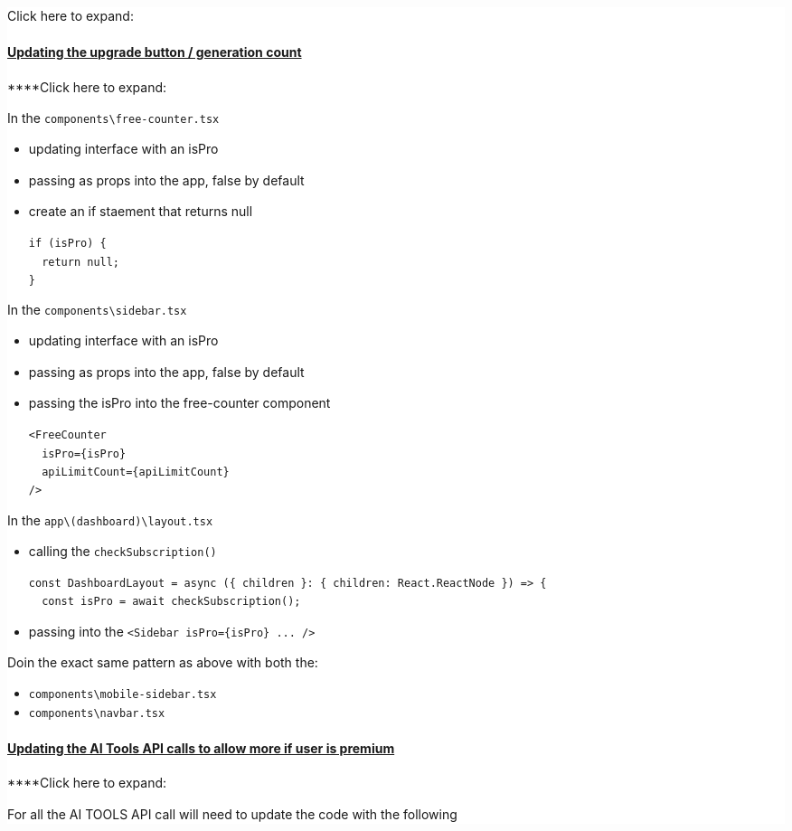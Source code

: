 Click here to expand:  

#### [**Updating the upgrade button / generation count**](https://github.com/DevonGifford/LLM-AI-Toolbox/tree/main#-updating-the-upgrade-button--generation-count-)

****Click here to expand:

In the `components\free-counter.tsx`

-   updating interface with an isPro
-   passing as props into the app, false by default
-   create an if staement that returns null
    
    ```tsx
    if (isPro) {
      return null;
    }
    ```
    

In the `components\sidebar.tsx`

-   updating interface with an isPro
-   passing as props into the app, false by default
-   passing the isPro into the free-counter component
    
    ```tsx
    <FreeCounter
      isPro={isPro}
      apiLimitCount={apiLimitCount} 
    />
    ```
    

In the `app\(dashboard)\layout.tsx`

-   calling the `checkSubscription()`
    
    ```tsx
    const DashboardLayout = async ({ children }: { children: React.ReactNode }) => {
      const isPro = await checkSubscription();
    ```
    
-   passing into the `<Sidebar isPro={isPro} ... />`

Doin the exact same pattern as above with both the:

-   `components\mobile-sidebar.tsx`
-   `components\navbar.tsx`

#### [**Updating the AI Tools API calls to allow more if user is premium**](https://github.com/DevonGifford/LLM-AI-Toolbox/tree/main#-updating-the-ai-tools-api-calls-to-allow-more-if-user-is-premium-)

****Click here to expand:

For all the AI TOOLS API call will need to update the code with the following
